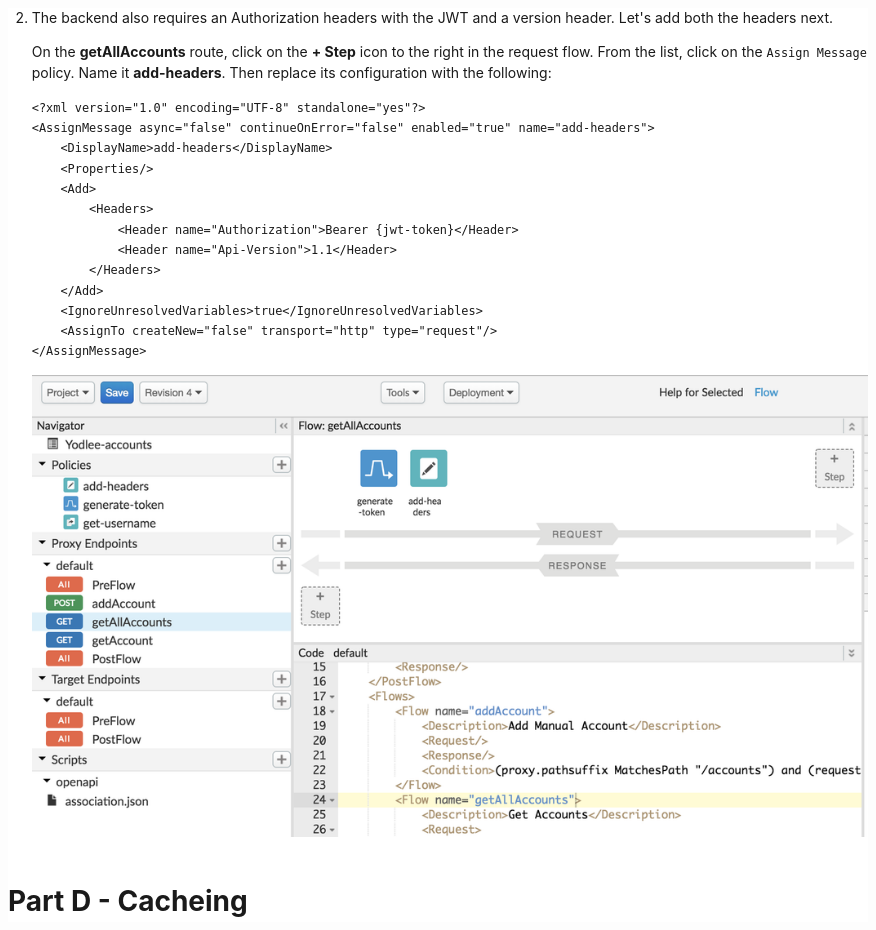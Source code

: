 2. The backend also requires an Authorization headers with the JWT and a version header. Let's add both the headers next. 

    On the **getAllAccounts** route, click on the **+ Step** icon to the right in the request flow. From the list, click on the `Assign Message` policy. Name it **add-headers**. Then replace its configuration with the following:

    ```
    <?xml version="1.0" encoding="UTF-8" standalone="yes"?>
    <AssignMessage async="false" continueOnError="false" enabled="true" name="add-headers">
        <DisplayName>add-headers</DisplayName>
        <Properties/>
        <Add>
            <Headers>
                <Header name="Authorization">Bearer {jwt-token}</Header>
                <Header name="Api-Version">1.1</Header>
            </Headers>
        </Add>
        <IgnoreUnresolvedVariables>true</IgnoreUnresolvedVariables>
        <AssignTo createNew="false" transport="http" type="request"/>
    </AssignMessage>
    ```

    ![image alt text](./media/image_22.png)

# Part D - Cacheing
